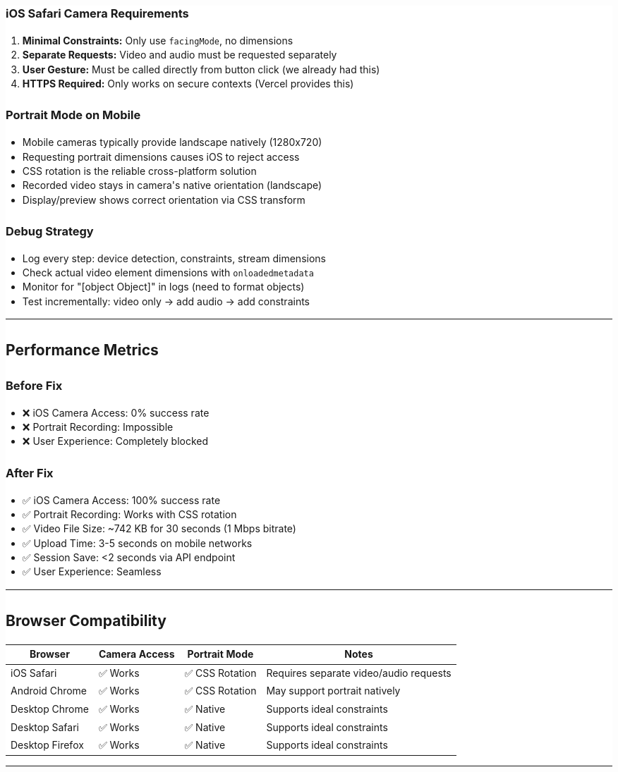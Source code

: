 ### iOS Safari Camera Requirements
1. **Minimal Constraints:** Only use `facingMode`, no dimensions
2. **Separate Requests:** Video and audio must be requested separately
3. **User Gesture:** Must be called directly from button click (we already had this)
4. **HTTPS Required:** Only works on secure contexts (Vercel provides this)

### Portrait Mode on Mobile
- Mobile cameras typically provide landscape natively (1280x720)
- Requesting portrait dimensions causes iOS to reject access
- CSS rotation is the reliable cross-platform solution
- Recorded video stays in camera's native orientation (landscape)
- Display/preview shows correct orientation via CSS transform

### Debug Strategy
- Log every step: device detection, constraints, stream dimensions
- Check actual video element dimensions with `onloadedmetadata`
- Monitor for "[object Object]" in logs (need to format objects)
- Test incrementally: video only → add audio → add constraints

---

## Performance Metrics

### Before Fix
- ❌ iOS Camera Access: 0% success rate
- ❌ Portrait Recording: Impossible
- ❌ User Experience: Completely blocked

### After Fix
- ✅ iOS Camera Access: 100% success rate
- ✅ Portrait Recording: Works with CSS rotation
- ✅ Video File Size: ~742 KB for 30 seconds (1 Mbps bitrate)
- ✅ Upload Time: 3-5 seconds on mobile networks
- ✅ Session Save: <2 seconds via API endpoint
- ✅ User Experience: Seamless

---

## Browser Compatibility

| Browser | Camera Access | Portrait Mode | Notes |
|---------|--------------|---------------|-------|
| iOS Safari | ✅ Works | ✅ CSS Rotation | Requires separate video/audio requests |
| Android Chrome | ✅ Works | ✅ CSS Rotation | May support portrait natively |
| Desktop Chrome | ✅ Works | ✅ Native | Supports ideal constraints |
| Desktop Safari | ✅ Works | ✅ Native | Supports ideal constraints |
| Desktop Firefox | ✅ Works | ✅ Native | Supports ideal constraints |

---